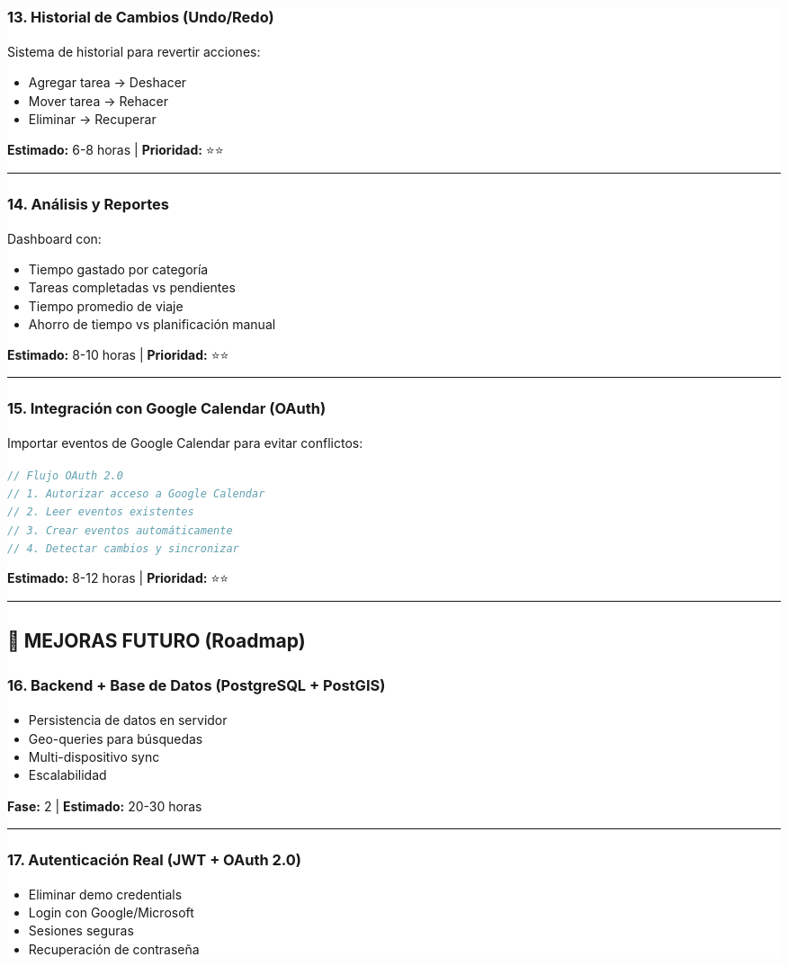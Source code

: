 
### 13. **Historial de Cambios (Undo/Redo)**
Sistema de historial para revertir acciones:
- Agregar tarea → Deshacer
- Mover tarea → Rehacer
- Eliminar → Recuperar

**Estimado:** 6-8 horas | **Prioridad:** ⭐⭐

---

### 14. **Análisis y Reportes**
Dashboard con:
- Tiempo gastado por categoría
- Tareas completadas vs pendientes
- Tiempo promedio de viaje
- Ahorro de tiempo vs planificación manual

**Estimado:** 8-10 horas | **Prioridad:** ⭐⭐

---

### 15. **Integración con Google Calendar (OAuth)**
Importar eventos de Google Calendar para evitar conflictos:
```javascript
// Flujo OAuth 2.0
// 1. Autorizar acceso a Google Calendar
// 2. Leer eventos existentes
// 3. Crear eventos automáticamente
// 4. Detectar cambios y sincronizar
```

**Estimado:** 8-12 horas | **Prioridad:** ⭐⭐

---

## 🔵 MEJORAS FUTURO (Roadmap)

### 16. **Backend + Base de Datos (PostgreSQL + PostGIS)**
- Persistencia de datos en servidor
- Geo-queries para búsquedas
- Multi-dispositivo sync
- Escalabilidad

**Fase:** 2 | **Estimado:** 20-30 horas

---

### 17. **Autenticación Real (JWT + OAuth 2.0)**
- Eliminar demo credentials
- Login con Google/Microsoft
- Sesiones seguras
- Recuperación de contraseña
